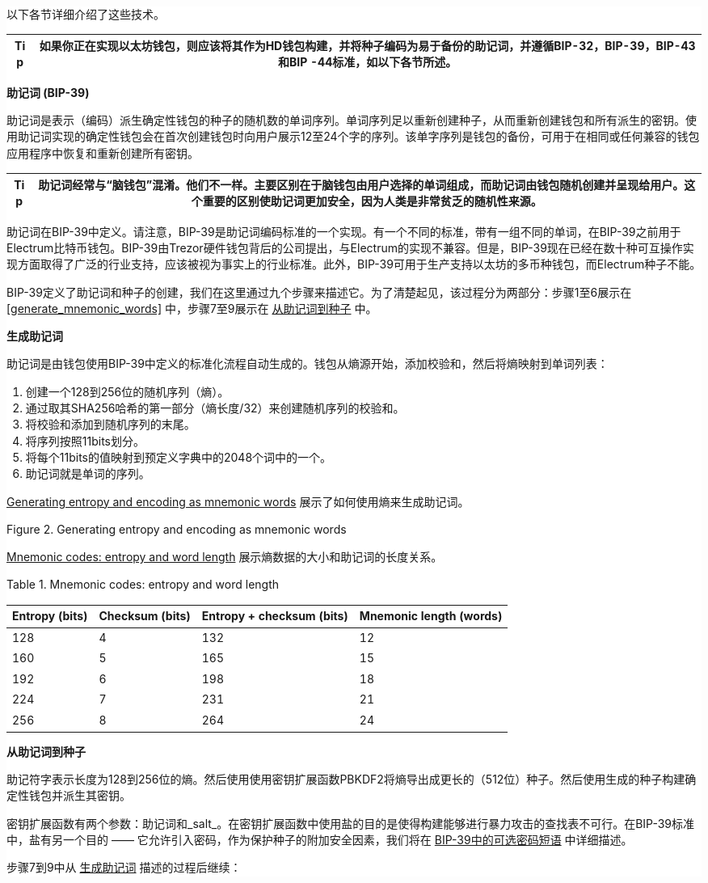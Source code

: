 以下各节详细介绍了这些技术。

| Tip | 如果你正在实现以太坊钱包，则应该将其作为HD钱包构建，并将种子编码为易于备份的助记词，并遵循BIP-32，BIP-39，BIP-43和BIP -44标准，如以下各节所述。 |
| --- | ------------------------------------------------------------------------------------- |

**助记词 (BIP-39)**

助记词是表示（编码）派生确定性钱包的种子的随机数的单词序列。单词序列足以重新创建种子，从而重新创建钱包和所有派生的密钥。使用助记词实现的确定性钱包会在首次创建钱包时向用户展示12至24个字的序列。该单字序列是钱包的备份，可用于在相同或任何兼容的钱包应用程序中恢复和重新创建所有密钥。

| Tip | 助记词经常与“脑钱包”混淆。他们不一样。主要区别在于脑钱包由用户选择的单词组成，而助记词由钱包随机创建并呈现给用户。这个重要的区别使助记词更加安全，因为人类是非常贫乏的随机性来源。 |
| --- | ------------------------------------------------------------------------------------------ |

助记词在BIP-39中定义。请注意，BIP-39是助记词编码标准的一个实现。有一个不同的标准，带有一组不同的单词，在BIP-39之前用于Electrum比特币钱包。BIP-39由Trezor硬件钱包背后的公司提出，与Electrum的实现不兼容。但是，BIP-39现在已经在数十种可互操作实现方面取得了广泛的行业支持，应该被视为事实上的行业标准。此外，BIP-39可用于生产支持以太坊的多币种钱包，而Electrum种子不能。

BIP-39定义了助记词和种子的创建，我们在这里通过九个步骤来描述它。为了清楚起见，该过程分为两部分：步骤1至6展示在[\[generate\_mnemonic\_words\]](broken-reference) 中，步骤7至9展示在 [从助记词到种子](broken-reference) 中。

**生成助记词**

助记词是由钱包使用BIP-39中定义的标准化流程自动生成的。钱包从熵源开始，添加校验和，然后将熵映射到单词列表：

1. 创建一个128到256位的随机序列（熵）。
2. 通过取其SHA256哈希的第一部分（熵长度/32）来创建随机序列的校验和。
3. 将校验和添加到随机序列的末尾。
4. 将序列按照11bits划分。
5. 将每个11bits的值映射到预定义字典中的2048个词中的一个。
6. 助记词就是单词的序列。

[Generating entropy and encoding as mnemonic words](broken-reference) 展示了如何使用熵来生成助记词。



Figure 2. Generating entropy and encoding as mnemonic words

[Mnemonic codes: entropy and word length](broken-reference) 展示熵数据的大小和助记词的长度关系。

Table 1. Mnemonic codes: entropy and word length

| Entropy (bits) | Checksum (bits) | Entropy **+** checksum (bits) | Mnemonic length (words) |
| -------------- | --------------- | ----------------------------- | ----------------------- |
| 128            | 4               | 132                           | 12                      |
| 160            | 5               | 165                           | 15                      |
| 192            | 6               | 198                           | 18                      |
| 224            | 7               | 231                           | 21                      |
| 256            | 8               | 264                           | 24                      |

**从助记词到种子**

助记符字表示长度为128到256位的熵。然后使用使用密钥扩展函数PBKDF2将熵导出成更长的（512位）种子。然后使用生成的种子构建确定性钱包并派生其密钥。

密钥扩展函数有两个参数：助记词和\_salt\_。在密钥扩展函数中使用盐的目的是使得构建能够进行暴力攻击的查找表不可行。在BIP-39标准中，盐有另一个目的 —— 它允许引入密码，作为保护种子的附加安全因素，我们将在 [BIP-39中的可选密码短语](broken-reference) 中详细描述。

步骤7到9中从 [生成助记词](broken-reference) 描述的过程后继续：
